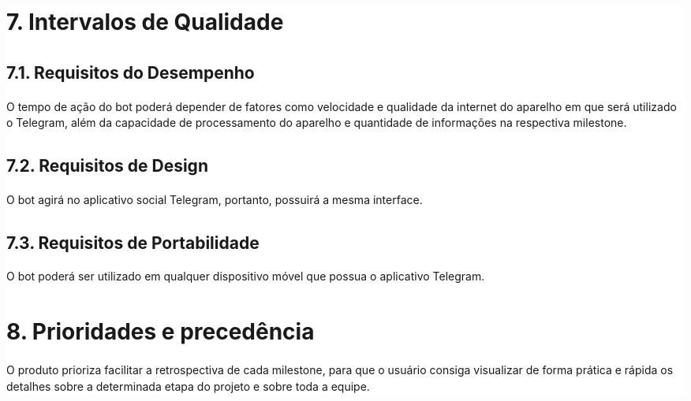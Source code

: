 # 7. Intervalos de Qualidade
## 7.1. Requisitos do Desempenho
O tempo de ação do bot poderá depender de fatores como velocidade e qualidade da internet do aparelho em que será utilizado o Telegram, além da capacidade de processamento do aparelho e quantidade de informações na respectiva milestone.
## 7.2. Requisitos de Design
O bot agirá no aplicativo social Telegram, portanto, possuirá a mesma interface.
## 7.3. Requisitos de Portabilidade
O bot poderá ser utilizado em qualquer dispositivo móvel que possua o aplicativo Telegram.

# 8. Prioridades e precedência
O produto prioriza facilitar a retrospectiva de cada milestone, para que o usuário consiga visualizar de forma prática e rápida os detalhes sobre a determinada etapa do projeto e sobre toda a equipe.